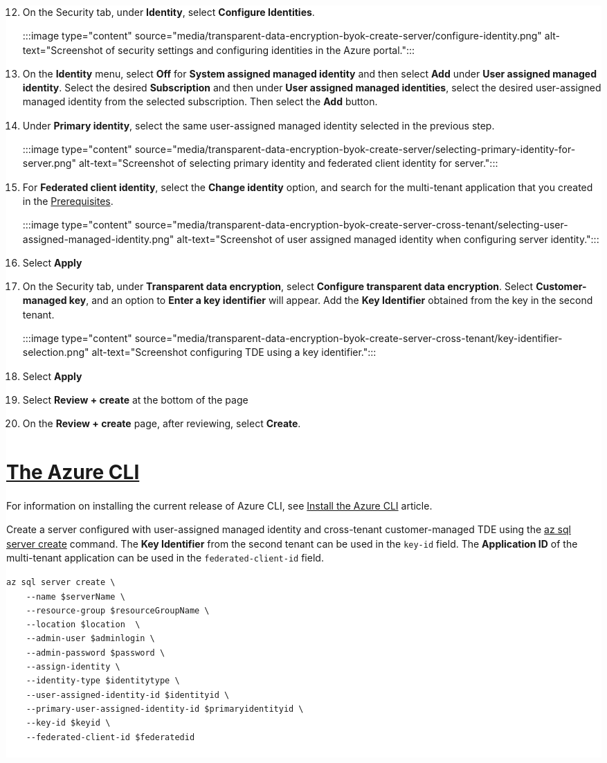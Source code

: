 12. On the Security tab, under **Identity**, select **Configure Identities**.

    :::image type="content" source="media/transparent-data-encryption-byok-create-server/configure-identity.png" alt-text="Screenshot of security settings and configuring identities in the Azure portal.":::

13. On the **Identity** menu, select **Off** for **System assigned managed identity** and then select **Add** under **User assigned managed identity**. Select the desired **Subscription** and then under **User assigned managed identities**, select the desired user-assigned managed identity from the selected subscription. Then select the  **Add** button.

14. Under **Primary identity**, select the same user-assigned managed identity selected in the previous step.

    :::image type="content" source="media/transparent-data-encryption-byok-create-server/selecting-primary-identity-for-server.png" alt-text="Screenshot of selecting primary identity and federated client identity for server.":::

15. For **Federated client identity**, select the **Change identity** option, and search for the multi-tenant application that you created in the [Prerequisites](#prerequisites).

    :::image type="content" source="media/transparent-data-encryption-byok-create-server-cross-tenant/selecting-user-assigned-managed-identity.png" alt-text="Screenshot of user assigned managed identity when configuring server identity.":::

16. Select **Apply**

17. On the Security tab, under **Transparent data encryption**, select **Configure transparent data encryption**. Select **Customer-managed key**, and an option to **Enter a key identifier** will appear. Add the **Key Identifier** obtained from the key in the second tenant.

    :::image type="content" source="media/transparent-data-encryption-byok-create-server-cross-tenant/key-identifier-selection.png" alt-text="Screenshot configuring TDE using a key identifier.":::

18. Select **Apply**

19. Select **Review + create** at the bottom of the page

20. On the **Review + create** page, after reviewing, select **Create**.

# [The Azure CLI](#tab/azure-cli)

For information on installing the current release of Azure CLI, see [Install the Azure CLI](/cli/azure/install-azure-cli) article.

Create a server configured with user-assigned managed identity and cross-tenant customer-managed TDE using the [az sql server create](/cli/azure/sql/server) command. The **Key Identifier** from the second tenant can be used in the `key-id` field. The **Application ID** of the multi-tenant application can be used in the `federated-client-id` field.

```azurecli
az sql server create \
    --name $serverName \
    --resource-group $resourceGroupName \
    --location $location  \
    --admin-user $adminlogin \
    --admin-password $password \
    --assign-identity \
    --identity-type $identitytype \
    --user-assigned-identity-id $identityid \
    --primary-user-assigned-identity-id $primaryidentityid \
    --key-id $keyid \
    --federated-client-id $federatedid
 
```
